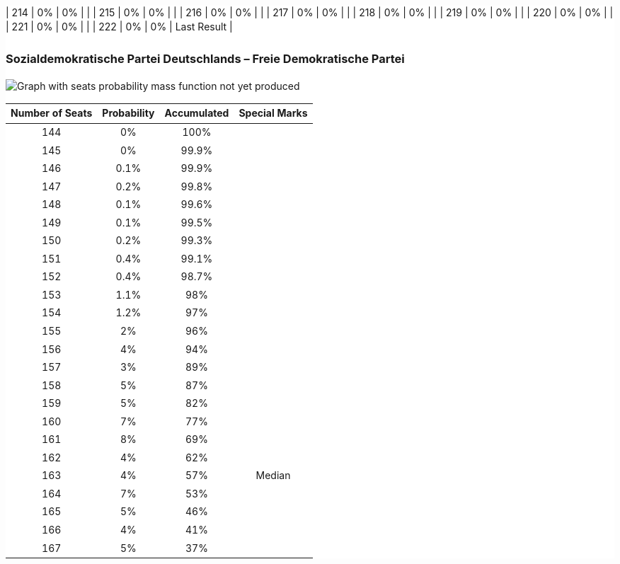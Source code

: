 | 214 | 0% | 0% |  |
| 215 | 0% | 0% |  |
| 216 | 0% | 0% |  |
| 217 | 0% | 0% |  |
| 218 | 0% | 0% |  |
| 219 | 0% | 0% |  |
| 220 | 0% | 0% |  |
| 221 | 0% | 0% |  |
| 222 | 0% | 0% | Last Result |

### Sozialdemokratische Partei Deutschlands – Freie Demokratische Partei

![Graph with seats probability mass function not yet produced](2020-10-19-INSAandYouGov-coalitions-seats-pmf-spd–fdp.png "Seats Probability Mass Function")

| Number of Seats | Probability | Accumulated | Special Marks |
|:---------------:|:-----------:|:-----------:|:-------------:|
| 144 | 0% | 100% |  |
| 145 | 0% | 99.9% |  |
| 146 | 0.1% | 99.9% |  |
| 147 | 0.2% | 99.8% |  |
| 148 | 0.1% | 99.6% |  |
| 149 | 0.1% | 99.5% |  |
| 150 | 0.2% | 99.3% |  |
| 151 | 0.4% | 99.1% |  |
| 152 | 0.4% | 98.7% |  |
| 153 | 1.1% | 98% |  |
| 154 | 1.2% | 97% |  |
| 155 | 2% | 96% |  |
| 156 | 4% | 94% |  |
| 157 | 3% | 89% |  |
| 158 | 5% | 87% |  |
| 159 | 5% | 82% |  |
| 160 | 7% | 77% |  |
| 161 | 8% | 69% |  |
| 162 | 4% | 62% |  |
| 163 | 4% | 57% | Median |
| 164 | 7% | 53% |  |
| 165 | 5% | 46% |  |
| 166 | 4% | 41% |  |
| 167 | 5% | 37% |  |
